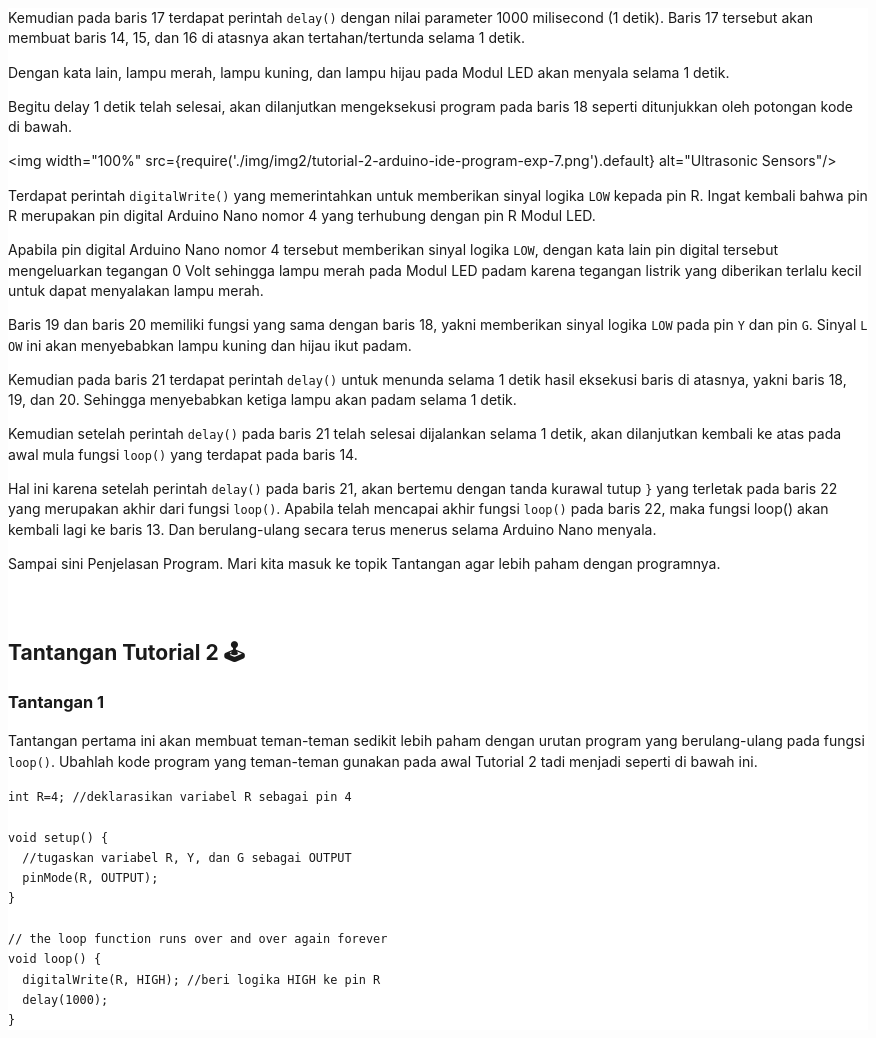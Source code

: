 Kemudian pada baris 17 terdapat perintah `delay()` dengan nilai parameter 1000 milisecond (1 detik). Baris 17 tersebut akan membuat baris 14, 15, dan 16 di atasnya akan tertahan/tertunda selama 1 detik.

Dengan kata lain, lampu merah, lampu kuning, dan lampu hijau pada Modul LED akan menyala selama 1 detik.

Begitu delay 1 detik telah selesai, akan dilanjutkan mengeksekusi program pada baris 18 seperti ditunjukkan oleh potongan kode di bawah.

<p align="center" width="100%">

<img width="100%" src={require('./img/img2/tutorial-2-arduino-ide-program-exp-7.png').default} alt="Ultrasonic Sensors"/>

</p>

Terdapat perintah `digitalWrite()` yang memerintahkan untuk memberikan sinyal logika `LOW` kepada pin R. Ingat kembali bahwa pin R merupakan pin digital Arduino Nano nomor 4 yang terhubung dengan pin R Modul LED.

Apabila pin digital Arduino Nano nomor 4 tersebut memberikan sinyal logika `LOW`, dengan kata lain pin digital tersebut mengeluarkan tegangan 0 Volt sehingga lampu merah pada Modul LED padam karena tegangan listrik yang diberikan terlalu kecil untuk dapat menyalakan lampu merah.

Baris 19 dan baris 20 memiliki fungsi yang sama dengan baris 18, yakni memberikan sinyal logika `LOW` pada pin `Y` dan pin `G`. Sinyal `LOW` ini akan menyebabkan lampu kuning dan hijau ikut padam.

Kemudian pada baris 21 terdapat perintah `delay()` untuk menunda selama 1 detik hasil eksekusi baris di atasnya, yakni baris 18, 19, dan 20. Sehingga menyebabkan ketiga lampu akan padam selama 1 detik.

Kemudian setelah perintah `delay()` pada baris 21 telah selesai dijalankan selama 1 detik, akan dilanjutkan kembali ke atas pada awal mula fungsi `loop()` yang terdapat pada baris 14.

Hal ini karena setelah perintah `delay()` pada baris 21, akan bertemu dengan tanda kurawal tutup `}` yang terletak pada baris 22 yang merupakan akhir dari fungsi `loop()`. Apabila telah mencapai akhir fungsi `loop()` pada baris 22, maka fungsi loop() akan kembali lagi ke baris 13. Dan berulang-ulang secara terus menerus selama Arduino Nano menyala.

Sampai sini Penjelasan Program. Mari kita masuk ke topik Tantangan agar lebih paham dengan programnya.

<br/>

## Tantangan Tutorial 2 🕹

### Tantangan 1

Tantangan pertama ini akan membuat teman-teman sedikit lebih paham dengan urutan program yang berulang-ulang pada fungsi `loop()`. Ubahlah kode program yang teman-teman gunakan pada awal Tutorial 2 tadi menjadi seperti di bawah ini.

```arduino title="TUTORIAL_BLINK_2.ino" showLineNumbers
int R=4; //deklarasikan variabel R sebagai pin 4

void setup() {
  //tugaskan variabel R, Y, dan G sebagai OUTPUT
  pinMode(R, OUTPUT);
}

// the loop function runs over and over again forever
void loop() {
  digitalWrite(R, HIGH); //beri logika HIGH ke pin R
  delay(1000);
}
```
